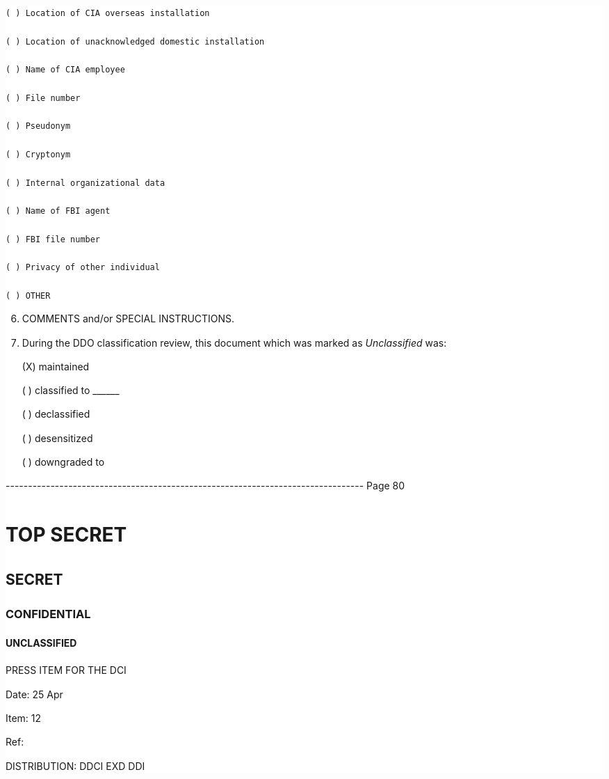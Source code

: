     ( ) Location of CIA overseas installation

    ( ) Location of unacknowledged domestic installation

    ( ) Name of CIA employee

    ( ) File number

    ( ) Pseudonym

    ( ) Cryptonym

    ( ) Internal organizational data

    ( ) Name of FBI agent

    ( ) FBI file number

    ( ) Privacy of other individual

    ( ) OTHER

6.  COMMENTS and/or SPECIAL INSTRUCTIONS.

7.  During the DDO classification review, this document which was marked as _Unclassified_ was:

    (X) maintained

    ( ) classified to ______

    ( ) declassified

    ( ) desensitized

    ( ) downgraded to


-------------------------------------------------------------------------------- Page 80

# TOP SECRET

## SECRET

### CONFIDENTIAL

#### UNCLASSIFIED

PRESS ITEM FOR THE DCI

Date: 25 Apr

Item: 12

Ref:

DISTRIBUTION:
DDCI
EXD
DDI
